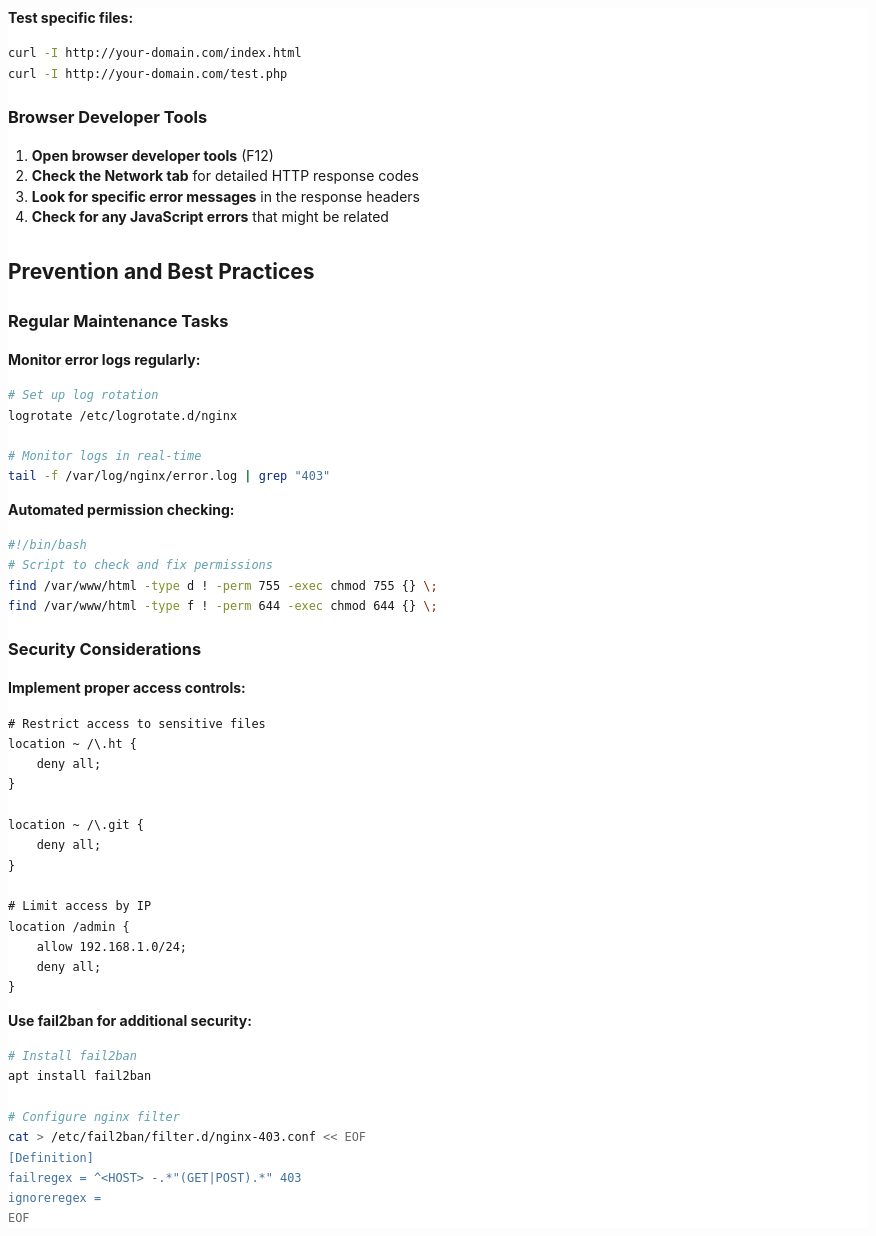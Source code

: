 **Test specific files:**
```bash
curl -I http://your-domain.com/index.html
curl -I http://your-domain.com/test.php
```

### Browser Developer Tools

1. **Open browser developer tools** (F12)
2. **Check the Network tab** for detailed HTTP response codes
3. **Look for specific error messages** in the response headers
4. **Check for any JavaScript errors** that might be related

## Prevention and Best Practices

### Regular Maintenance Tasks

**Monitor error logs regularly:**
```bash
# Set up log rotation
logrotate /etc/logrotate.d/nginx

# Monitor logs in real-time
tail -f /var/log/nginx/error.log | grep "403"
```

**Automated permission checking:**
```bash
#!/bin/bash
# Script to check and fix permissions
find /var/www/html -type d ! -perm 755 -exec chmod 755 {} \;
find /var/www/html -type f ! -perm 644 -exec chmod 644 {} \;
```

### Security Considerations

**Implement proper access controls:**
```nginx
# Restrict access to sensitive files
location ~ /\.ht {
    deny all;
}

location ~ /\.git {
    deny all;
}

# Limit access by IP
location /admin {
    allow 192.168.1.0/24;
    deny all;
}
```
**Use fail2ban for additional security:**
```bash
# Install fail2ban
apt install fail2ban

# Configure nginx filter
cat > /etc/fail2ban/filter.d/nginx-403.conf << EOF
[Definition]
failregex = ^<HOST> -.*"(GET|POST).*" 403
ignoreregex =
EOF
```
